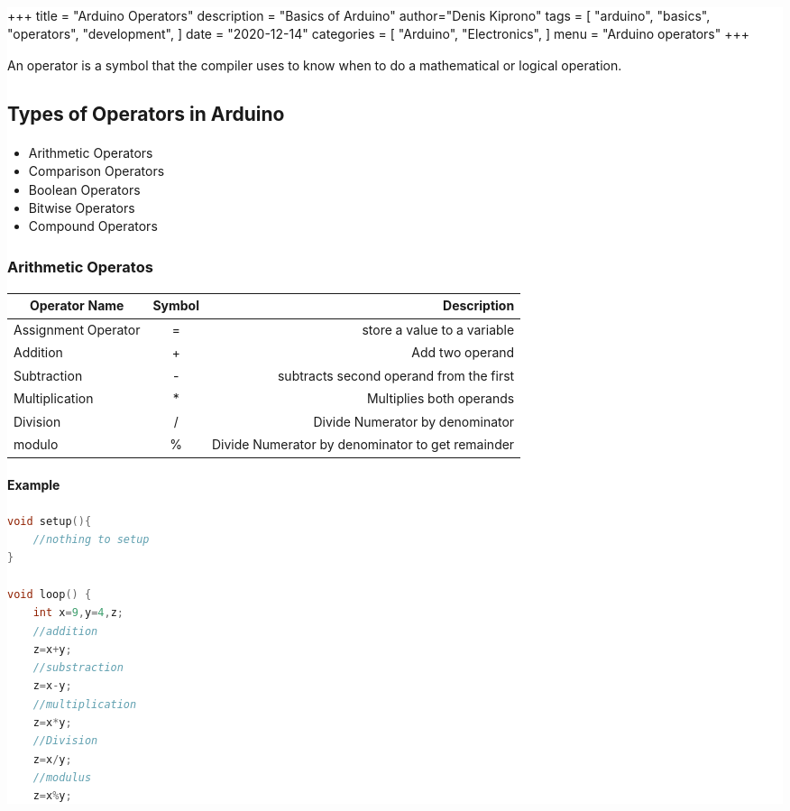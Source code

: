 +++
title = "Arduino Operators"
description = "Basics of Arduino"
author="Denis Kiprono"
tags = [
    "arduino",
    "basics",
    "operators",
    "development",
]
date = "2020-12-14"
categories = [
    "Arduino",
    "Electronics",
]
menu = "Arduino operators"
+++

An operator is a symbol that the compiler uses to know when to do a mathematical or logical operation.

## Types of Operators in Arduino

* Arithmetic Operators
* Comparison Operators
* Boolean Operators
* Bitwise Operators
* Compound Operators

### Arithmetic Operatos

| Operator Name   |      Symbol      |  Description |
|----------|:-------------:|------:|
| Assignment Operator |  = | store a value to a variable |
| Addition |    +   |   Add two operand |
| Subtraction | - |    subtracts second operand from the first |
| Multiplication | * |    Multiplies both operands |
| Division | / |    Divide Numerator by denominator |
| modulo | % |    Divide Numerator by denominator to get remainder |


#### Example

```ino {linenos=table,hl_lines=[2,"1-30"],linenostart=1}
void setup(){
	//nothing to setup
}

void loop() {
	int x=9,y=4,z;
	//addition
	z=x+y;
	//substraction
	z=x-y;
	//multiplication
	z=x*y;
	//Division
	z=x/y;
	//modulus
	z=x%y;

```
